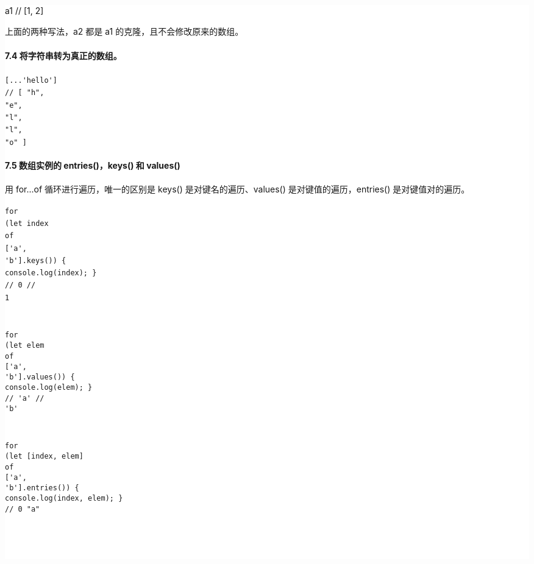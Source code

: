 a1 <span class="hljs-comment">// [1, 2]</span></code></pre><p>&#x4E0A;&#x9762;&#x7684;&#x4E24;&#x79CD;&#x5199;&#x6CD5;&#xFF0C;a2 &#x90FD;&#x662F; a1 &#x7684;&#x514B;&#x9686;&#xFF0C;&#x4E14;&#x4E0D;&#x4F1A;&#x4FEE;&#x6539;&#x539F;&#x6765;&#x7684;&#x6570;&#x7EC4;&#x3002;</p><h4>7.4 &#x5C06;&#x5B57;&#x7B26;&#x4E32;&#x8F6C;&#x4E3A;&#x771F;&#x6B63;&#x7684;&#x6570;&#x7EC4;&#x3002;</h4><div class="widget-codetool" style="display:none"><div class="widget-codetool--inner"><span class="selectCode code-tool" data-toggle="tooltip" data-placement="top" title="" data-original-title="&#x5168;&#x9009;"></span> <span type="button" class="copyCode code-tool" data-toggle="tooltip" data-placement="top" data-clipboard-text="[...&apos;hello&apos;]
// [ &quot;h&quot;, &quot;e&quot;, &quot;l&quot;, &quot;l&quot;, &quot;o&quot; ]" title="" data-original-title="&#x590D;&#x5236;"></span> <span type="button" class="saveToNote code-tool" data-toggle="tooltip" data-placement="top" title="" data-original-title="&#x653E;&#x8FDB;&#x7B14;&#x8BB0;"></span></div></div><pre class="hljs prolog"><code>[...<span class="hljs-string">&apos;hello&apos;</span>]
// [ <span class="hljs-string">&quot;h&quot;</span>, <span class="hljs-string">&quot;e&quot;</span>, <span class="hljs-string">&quot;l&quot;</span>, <span class="hljs-string">&quot;l&quot;</span>, <span class="hljs-string">&quot;o&quot;</span> ]</code></pre><h4>7.5 &#x6570;&#x7EC4;&#x5B9E;&#x4F8B;&#x7684; entries()&#xFF0C;keys() &#x548C; values()</h4><p>&#x7528; for...of &#x5FAA;&#x73AF;&#x8FDB;&#x884C;&#x904D;&#x5386;&#xFF0C;&#x552F;&#x4E00;&#x7684;&#x533A;&#x522B;&#x662F; keys() &#x662F;&#x5BF9;&#x952E;&#x540D;&#x7684;&#x904D;&#x5386;&#x3001;values() &#x662F;&#x5BF9;&#x952E;&#x503C;&#x7684;&#x904D;&#x5386;&#xFF0C;entries() &#x662F;&#x5BF9;&#x952E;&#x503C;&#x5BF9;&#x7684;&#x904D;&#x5386;&#x3002;</p><div class="widget-codetool" style="display:none"><div class="widget-codetool--inner"><span class="selectCode code-tool" data-toggle="tooltip" data-placement="top" title="" data-original-title="&#x5168;&#x9009;"></span> <span type="button" class="copyCode code-tool" data-toggle="tooltip" data-placement="top" data-clipboard-text="for (let index of [&apos;a&apos;, &apos;b&apos;].keys()) {
  console.log(index);
}
// 0
// 1

for (let elem of [&apos;a&apos;, &apos;b&apos;].values()) {
  console.log(elem);
}
// &apos;a&apos;
// &apos;b&apos;

for (let [index, elem] of [&apos;a&apos;, &apos;b&apos;].entries()) {
  console.log(index, elem);
}
// 0 &quot;a&quot;
// 1 &quot;b&quot;" title="" data-original-title="&#x590D;&#x5236;"></span> <span type="button" class="saveToNote code-tool" data-toggle="tooltip" data-placement="top" title="" data-original-title="&#x653E;&#x8FDB;&#x7B14;&#x8BB0;"></span></div></div><pre class="hljs javascript"><code><span class="hljs-keyword">for</span> (<span class="hljs-keyword">let</span> index <span class="hljs-keyword">of</span> [<span class="hljs-string">&apos;a&apos;</span>, <span class="hljs-string">&apos;b&apos;</span>].keys()) {
  <span class="hljs-built_in">console</span>.log(index);
}
<span class="hljs-comment">// 0</span>
<span class="hljs-comment">// 1</span>

<span class="hljs-keyword">for</span> (<span class="hljs-keyword">let</span> elem <span class="hljs-keyword">of</span> [<span class="hljs-string">&apos;a&apos;</span>, <span class="hljs-string">&apos;b&apos;</span>].values()) {
  <span class="hljs-built_in">console</span>.log(elem);
}
<span class="hljs-comment">// &apos;a&apos;</span>
<span class="hljs-comment">// &apos;b&apos;</span>

<span class="hljs-keyword">for</span> (<span class="hljs-keyword">let</span> [index, elem] <span class="hljs-keyword">of</span> [<span class="hljs-string">&apos;a&apos;</span>, <span class="hljs-string">&apos;b&apos;</span>].entries()) {
  <span class="hljs-built_in">console</span>.log(index, elem);
}
<span class="hljs-comment">// 0 &quot;a&quot;</span>